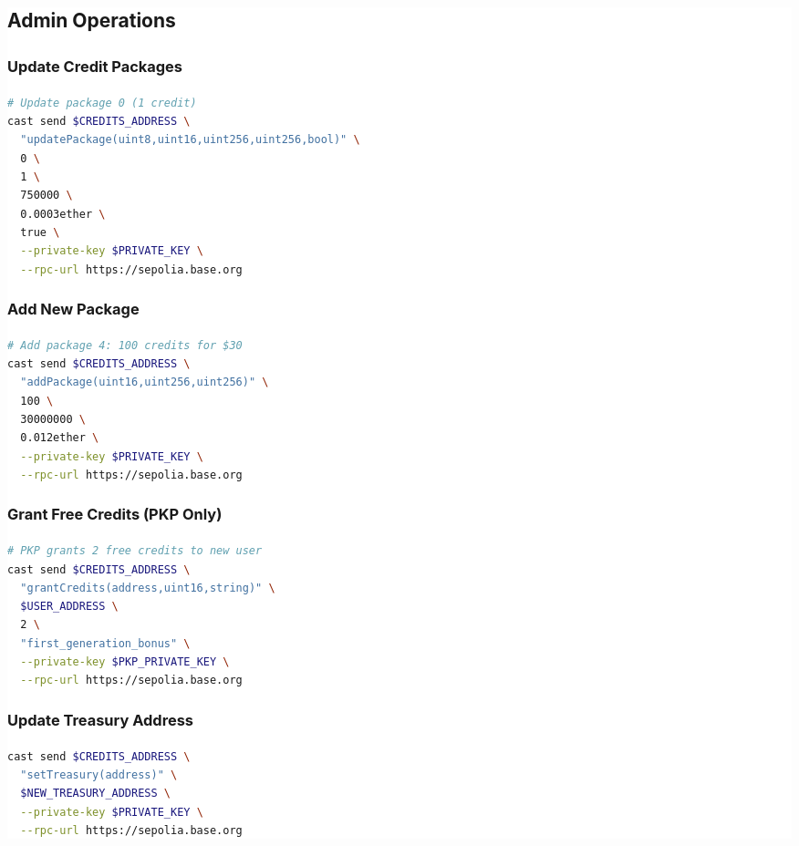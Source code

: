 ## Admin Operations

### Update Credit Packages

```bash
# Update package 0 (1 credit)
cast send $CREDITS_ADDRESS \
  "updatePackage(uint8,uint16,uint256,uint256,bool)" \
  0 \
  1 \
  750000 \
  0.0003ether \
  true \
  --private-key $PRIVATE_KEY \
  --rpc-url https://sepolia.base.org
```

### Add New Package

```bash
# Add package 4: 100 credits for $30
cast send $CREDITS_ADDRESS \
  "addPackage(uint16,uint256,uint256)" \
  100 \
  30000000 \
  0.012ether \
  --private-key $PRIVATE_KEY \
  --rpc-url https://sepolia.base.org
```

### Grant Free Credits (PKP Only)

```bash
# PKP grants 2 free credits to new user
cast send $CREDITS_ADDRESS \
  "grantCredits(address,uint16,string)" \
  $USER_ADDRESS \
  2 \
  "first_generation_bonus" \
  --private-key $PKP_PRIVATE_KEY \
  --rpc-url https://sepolia.base.org
```

### Update Treasury Address

```bash
cast send $CREDITS_ADDRESS \
  "setTreasury(address)" \
  $NEW_TREASURY_ADDRESS \
  --private-key $PRIVATE_KEY \
  --rpc-url https://sepolia.base.org
```

